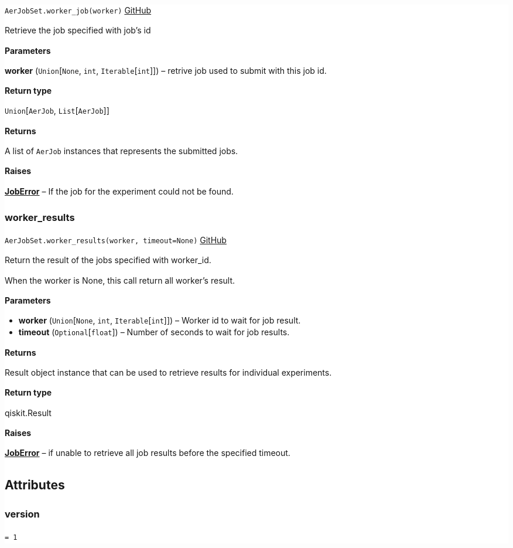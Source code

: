`AerJobSet.worker_job(worker)` [GitHub](https://github.com/qiskit/qiskit-aer/tree/stable/0.9/qiskit/providers/aer/jobs/aerjobset.py "view source code")

Retrieve the job specified with job’s id

**Parameters**

**worker** (`Union`\[`None`, `int`, `Iterable`\[`int`]]) – retrive job used to submit with this job id.

**Return type**

`Union`\[`AerJob`, `List`\[`AerJob`]]

**Returns**

A list of `AerJob` instances that represents the submitted jobs.

**Raises**

[**JobError**](qiskit.providers.JobError "qiskit.providers.JobError") – If the job for the experiment could not be found.

### worker\_results

<span id="qiskit.providers.aer.jobs.AerJobSet.worker_results" />

`AerJobSet.worker_results(worker, timeout=None)` [GitHub](https://github.com/qiskit/qiskit-aer/tree/stable/0.9/qiskit/providers/aer/jobs/aerjobset.py "view source code")

Return the result of the jobs specified with worker\_id.

When the worker is None, this call return all worker’s result.

**Parameters**

*   **worker** (`Union`\[`None`, `int`, `Iterable`\[`int`]]) – Worker id to wait for job result.
*   **timeout** (`Optional`\[`float`]) – Number of seconds to wait for job results.

**Returns**

Result object instance that can be used to retrieve results for individual experiments.

**Return type**

qiskit.Result

**Raises**

[**JobError**](qiskit.providers.JobError "qiskit.providers.JobError") – if unable to retrieve all job results before the specified timeout.

## Attributes

<span id="qiskit.providers.aer.jobs.AerJobSet.version" />

### version

`= 1`

